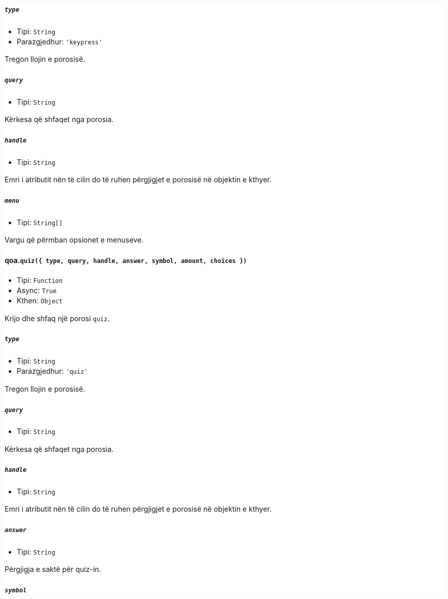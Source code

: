 ##### `type`

- Tipi: `String`
- Parazgjedhur: `'keypress'`

Tregon llojin e porosisë.

##### `query`

- Tipi: `String`

Kërkesa që shfaqet nga porosia.

##### `handle`

- Tipi: `String`

Emri i atributit nën të cilin do të ruhen përgjigjet e porosisë në objektin e kthyer.

##### `menu`

- Tipi: `String[]`

Vargu që përmban opsionet e menuseve.

#### qoa.`quiz({ type, query, handle, answer, symbol, amount, choices })`

- Tipi: `Function`
- Async: `True`
- Kthen: `Object`

Krijo dhe shfaq një porosi `quiz`.

##### `type`

- Tipi: `String`
- Parazgjedhur: `'quiz'`

Tregon llojin e porosisë.

##### `query`

- Tipi: `String`

Kërkesa që shfaqet nga porosia.

##### `handle`

- Tipi: `String`

Emri i atributit nën të cilin do të ruhen përgjigjet e porosisë në objektin e kthyer.

##### `answer`

- Tipi: `String`

Përgjigja e saktë për quiz-in.

##### `symbol`
